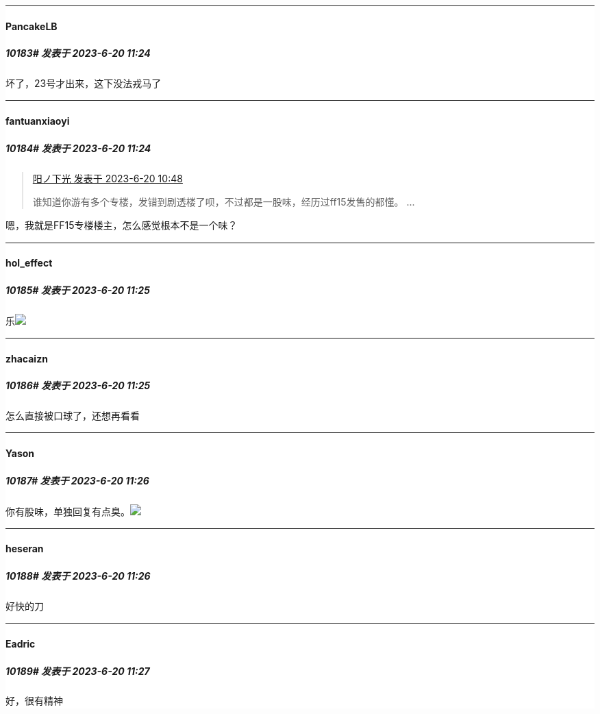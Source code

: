 
*****

####  PancakeLB  
##### 10183#       发表于 2023-6-20 11:24

坏了，23号才出来，这下没法戎马了

*****

####  fantuanxiaoyi  
##### 10184#       发表于 2023-6-20 11:24

<blockquote><a href="httphttps://bbs.saraba1st.com/2b/forum.php?mod=redirect&amp;goto=findpost&amp;pid=61353420&amp;ptid=1960270" target="_blank">阳ノ下光 发表于 2023-6-20 10:48</a>

谁知道你游有多个专楼，发错到剧透楼了呗，不过都是一股味，经历过ff15发售的都懂。 ...</blockquote>
嗯，我就是FF15专楼楼主，怎么感觉根本不是一个味？

*****

####  hol_effect  
##### 10185#       发表于 2023-6-20 11:25

乐<img src="https://static.saraba1st.com/image/smiley/face2017/067.png" referrerpolicy="no-referrer">

*****

####  zhacaizn  
##### 10186#       发表于 2023-6-20 11:25

怎么直接被口球了，还想再看看

*****

####  Yason  
##### 10187#       发表于 2023-6-20 11:26

你有股味，单独回复有点臭。<img src="https://static.saraba1st.com/image/smiley/face2017/067.png" referrerpolicy="no-referrer">

*****

####  heseran  
##### 10188#       发表于 2023-6-20 11:26

好快的刀

*****

####  Eadric  
##### 10189#       发表于 2023-6-20 11:27

好，很有精神

